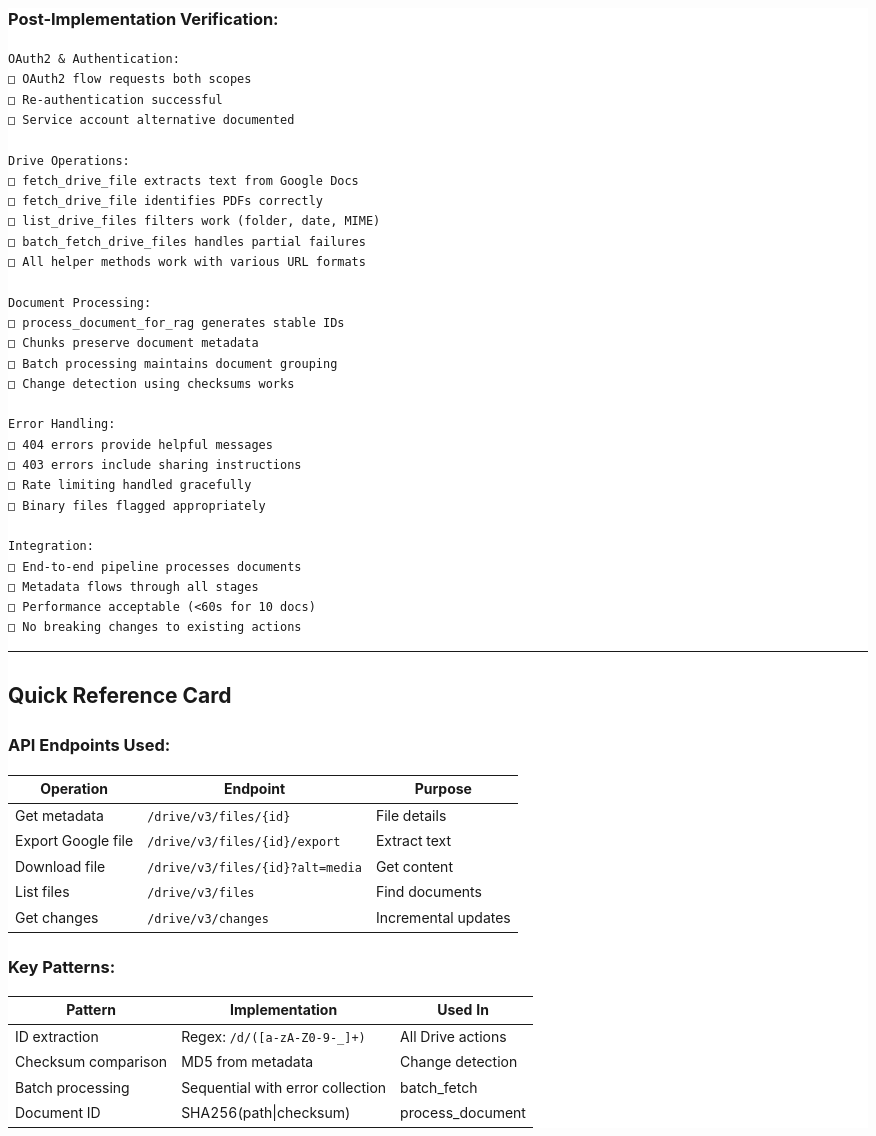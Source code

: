 ### Post-Implementation Verification:
```
OAuth2 & Authentication:
□ OAuth2 flow requests both scopes
□ Re-authentication successful
□ Service account alternative documented

Drive Operations:
□ fetch_drive_file extracts text from Google Docs
□ fetch_drive_file identifies PDFs correctly
□ list_drive_files filters work (folder, date, MIME)
□ batch_fetch_drive_files handles partial failures
□ All helper methods work with various URL formats

Document Processing:
□ process_document_for_rag generates stable IDs
□ Chunks preserve document metadata
□ Batch processing maintains document grouping
□ Change detection using checksums works

Error Handling:
□ 404 errors provide helpful messages
□ 403 errors include sharing instructions
□ Rate limiting handled gracefully
□ Binary files flagged appropriately

Integration:
□ End-to-end pipeline processes documents
□ Metadata flows through all stages
□ Performance acceptable (<60s for 10 docs)
□ No breaking changes to existing actions
```

---

## Quick Reference Card

### API Endpoints Used:
| Operation | Endpoint | Purpose |
|-----------|----------|---------|
| Get metadata | `/drive/v3/files/{id}` | File details |
| Export Google file | `/drive/v3/files/{id}/export` | Extract text |
| Download file | `/drive/v3/files/{id}?alt=media` | Get content |
| List files | `/drive/v3/files` | Find documents |
| Get changes | `/drive/v3/changes` | Incremental updates |

### Key Patterns:
| Pattern | Implementation | Used In |
|---------|---------------|---------|
| ID extraction | Regex: `/d/([a-zA-Z0-9-_]+)` | All Drive actions |
| Checksum comparison | MD5 from metadata | Change detection |
| Batch processing | Sequential with error collection | batch_fetch |
| Document ID | SHA256(path\|checksum) | process_document |
